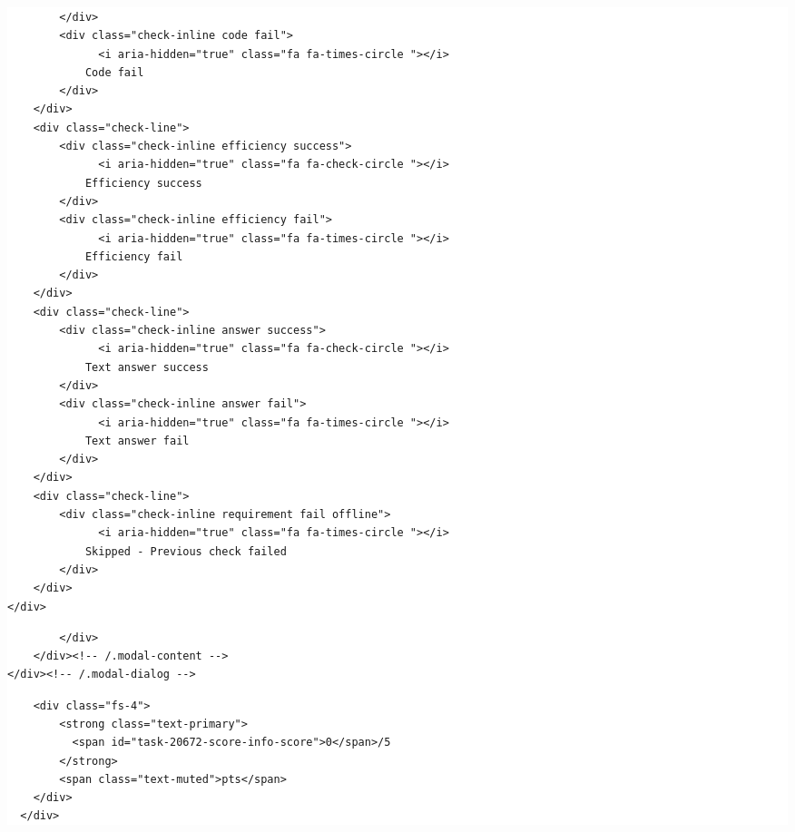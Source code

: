             </div>
            <div class="check-inline code fail">
                  <i aria-hidden="true" class="fa fa-times-circle "></i>
                Code fail
            </div>
        </div>
        <div class="check-line">
            <div class="check-inline efficiency success">
                  <i aria-hidden="true" class="fa fa-check-circle "></i>
                Efficiency success
            </div>
            <div class="check-inline efficiency fail">
                  <i aria-hidden="true" class="fa fa-times-circle "></i>
                Efficiency fail
            </div>
        </div>
        <div class="check-line">
            <div class="check-inline answer success">
                  <i aria-hidden="true" class="fa fa-check-circle "></i>
                Text answer success
            </div>
            <div class="check-inline answer fail">
                  <i aria-hidden="true" class="fa fa-times-circle "></i>
                Text answer fail
            </div>
        </div>
        <div class="check-line">
            <div class="check-inline requirement fail offline">
                  <i aria-hidden="true" class="fa fa-times-circle "></i>
                Skipped - Previous check failed
            </div>
        </div>
    </div>
</div>

            </div>
        </div><!-- /.modal-content -->
    </div><!-- /.modal-dialog -->
</div>





</div>


        <div class="fs-4">
            <strong class="text-primary">
              <span id="task-20672-score-info-score">0</span>/5
            </strong>
            <span class="text-muted">pts</span>
        </div>
      </div>
